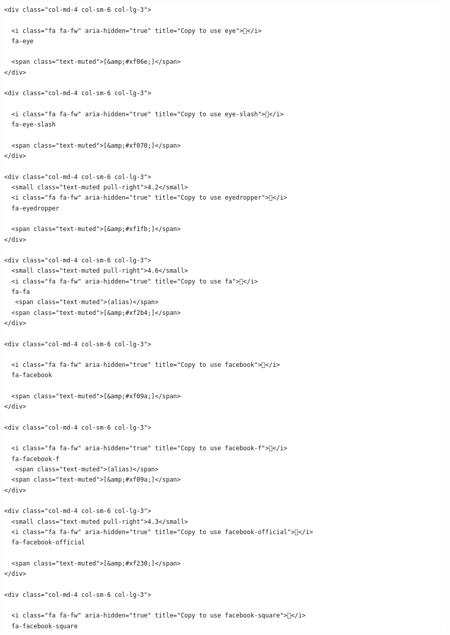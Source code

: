     <div class="col-md-4 col-sm-6 col-lg-3">
      
      <i class="fa fa-fw" aria-hidden="true" title="Copy to use eye"></i>
      fa-eye
      
      <span class="text-muted">[&amp;#xf06e;]</span>
    </div>
    
    <div class="col-md-4 col-sm-6 col-lg-3">
      
      <i class="fa fa-fw" aria-hidden="true" title="Copy to use eye-slash"></i>
      fa-eye-slash
      
      <span class="text-muted">[&amp;#xf070;]</span>
    </div>
    
    <div class="col-md-4 col-sm-6 col-lg-3">
      <small class="text-muted pull-right">4.2</small>
      <i class="fa fa-fw" aria-hidden="true" title="Copy to use eyedropper"></i>
      fa-eyedropper
      
      <span class="text-muted">[&amp;#xf1fb;]</span>
    </div>
    
    <div class="col-md-4 col-sm-6 col-lg-3">
      <small class="text-muted pull-right">4.6</small>
      <i class="fa fa-fw" aria-hidden="true" title="Copy to use fa"></i>
      fa-fa
       <span class="text-muted">(alias)</span>
      <span class="text-muted">[&amp;#xf2b4;]</span>
    </div>
    
    <div class="col-md-4 col-sm-6 col-lg-3">
      
      <i class="fa fa-fw" aria-hidden="true" title="Copy to use facebook"></i>
      fa-facebook
      
      <span class="text-muted">[&amp;#xf09a;]</span>
    </div>
    
    <div class="col-md-4 col-sm-6 col-lg-3">
      
      <i class="fa fa-fw" aria-hidden="true" title="Copy to use facebook-f"></i>
      fa-facebook-f
       <span class="text-muted">(alias)</span>
      <span class="text-muted">[&amp;#xf09a;]</span>
    </div>
    
    <div class="col-md-4 col-sm-6 col-lg-3">
      <small class="text-muted pull-right">4.3</small>
      <i class="fa fa-fw" aria-hidden="true" title="Copy to use facebook-official"></i>
      fa-facebook-official
      
      <span class="text-muted">[&amp;#xf230;]</span>
    </div>
    
    <div class="col-md-4 col-sm-6 col-lg-3">
      
      <i class="fa fa-fw" aria-hidden="true" title="Copy to use facebook-square"></i>
      fa-facebook-square
      